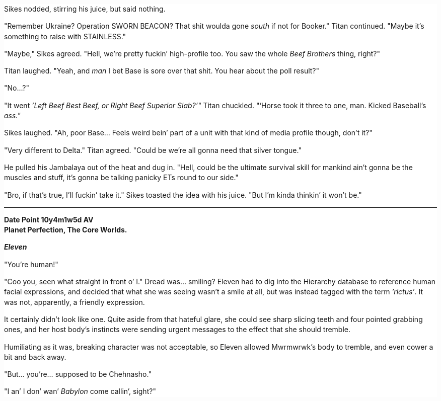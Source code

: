 Sikes nodded, stirring his juice, but said nothing.

"Remember Ukraine? Operation SWORN BEACON? That shit woulda gone *south* if not for Booker." Titan continued. "Maybe it’s something to raise with STAINLESS."

"Maybe," Sikes agreed. "Hell, we’re pretty fuckin’ high-profile too. You saw the whole *Beef Brothers* thing, right?"

Titan laughed. "Yeah, and *man* I bet Base is sore over that shit. You hear about the poll result?"

"No…?"

"It went *’Left Beef Best Beef, or Right Beef Superior Slab?’"* Titan chuckled. "‘Horse took it three to one, man. Kicked Baseball’s *ass."*

Sikes laughed. "Ah, poor Base… Feels weird bein’ part of a unit with that kind of media profile though, don’t it?"

"Very different to Delta." Titan agreed. "Could be we’re all gonna need that silver tongue."

He pulled his Jambalaya out of the heat and dug in. "Hell, could be the ultimate survival skill for mankind ain’t gonna be the muscles and stuff, it’s gonna be talking panicky ETs round to our side."

"Bro, if that’s true, I’ll fuckin’ take it." Sikes toasted the idea with his juice. "But I’m kinda thinkin’ it won’t be."

---

**Date Point 10y4m1w5d AV**    
**Planet Perfection, The Core Worlds.**

***Eleven***

"You’re human!"

"Coo you, seen what straight in front o’ I." Dread was… smiling? Eleven had to dig into the Hierarchy database to reference human facial expressions, and decided that what she was seeing wasn’t a smile at all, but was instead tagged with the term *’rictus’*. It was not, apparently, a friendly expression.

It certainly didn’t look like one. Quite aside from that hateful glare, she could see sharp slicing teeth and four pointed grabbing ones, and her host body’s instincts were sending urgent messages to the effect that she should tremble.

Humiliating as it was, breaking character was not acceptable, so Eleven allowed Mwrmwrwk’s body to tremble, and even cower a bit and back away.

"But… you’re… supposed to be Chehnasho."

"I an’ I don’ wan’ *Babylon* come callin’, sight?"

